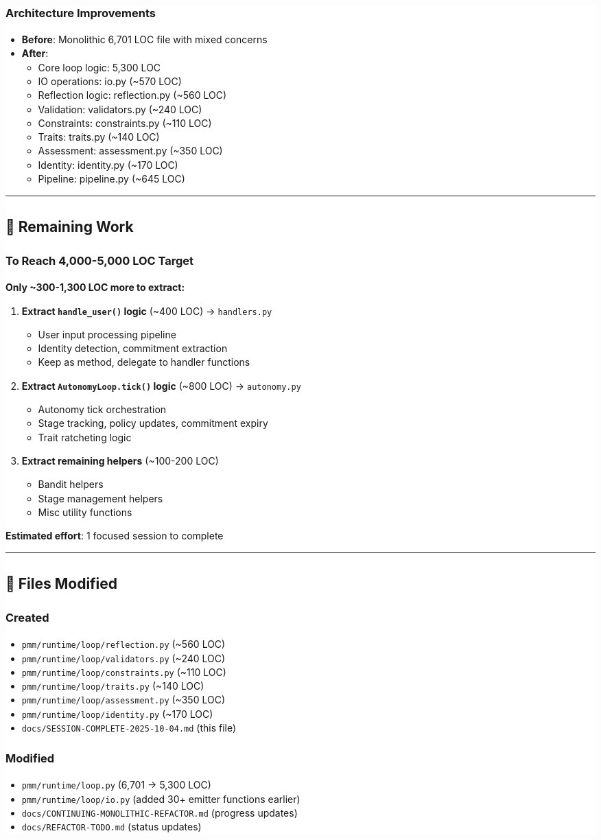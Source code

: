### Architecture Improvements
- **Before**: Monolithic 6,701 LOC file with mixed concerns
- **After**: 
  - Core loop logic: 5,300 LOC
  - IO operations: io.py (~570 LOC)
  - Reflection logic: reflection.py (~560 LOC)
  - Validation: validators.py (~240 LOC)
  - Constraints: constraints.py (~110 LOC)
  - Traits: traits.py (~140 LOC)
  - Assessment: assessment.py (~350 LOC)
  - Identity: identity.py (~170 LOC)
  - Pipeline: pipeline.py (~645 LOC)

---

## 🎯 Remaining Work

### To Reach 4,000-5,000 LOC Target
**Only ~300-1,300 LOC more to extract:**

1. **Extract `handle_user()` logic** (~400 LOC) → `handlers.py`
   - User input processing pipeline
   - Identity detection, commitment extraction
   - Keep as method, delegate to handler functions

2. **Extract `AutonomyLoop.tick()` logic** (~800 LOC) → `autonomy.py`
   - Autonomy tick orchestration
   - Stage tracking, policy updates, commitment expiry
   - Trait ratcheting logic

3. **Extract remaining helpers** (~100-200 LOC)
   - Bandit helpers
   - Stage management helpers
   - Misc utility functions

**Estimated effort**: 1 focused session to complete

---

## 📝 Files Modified

### Created
- `pmm/runtime/loop/reflection.py` (~560 LOC)
- `pmm/runtime/loop/validators.py` (~240 LOC)
- `pmm/runtime/loop/constraints.py` (~110 LOC)
- `pmm/runtime/loop/traits.py` (~140 LOC)
- `pmm/runtime/loop/assessment.py` (~350 LOC)
- `pmm/runtime/loop/identity.py` (~170 LOC)
- `docs/SESSION-COMPLETE-2025-10-04.md` (this file)

### Modified
- `pmm/runtime/loop.py` (6,701 → 5,300 LOC)
- `pmm/runtime/loop/io.py` (added 30+ emitter functions earlier)
- `docs/CONTINUING-MONOLITHIC-REFACTOR.md` (progress updates)
- `docs/REFACTOR-TODO.md` (status updates)
